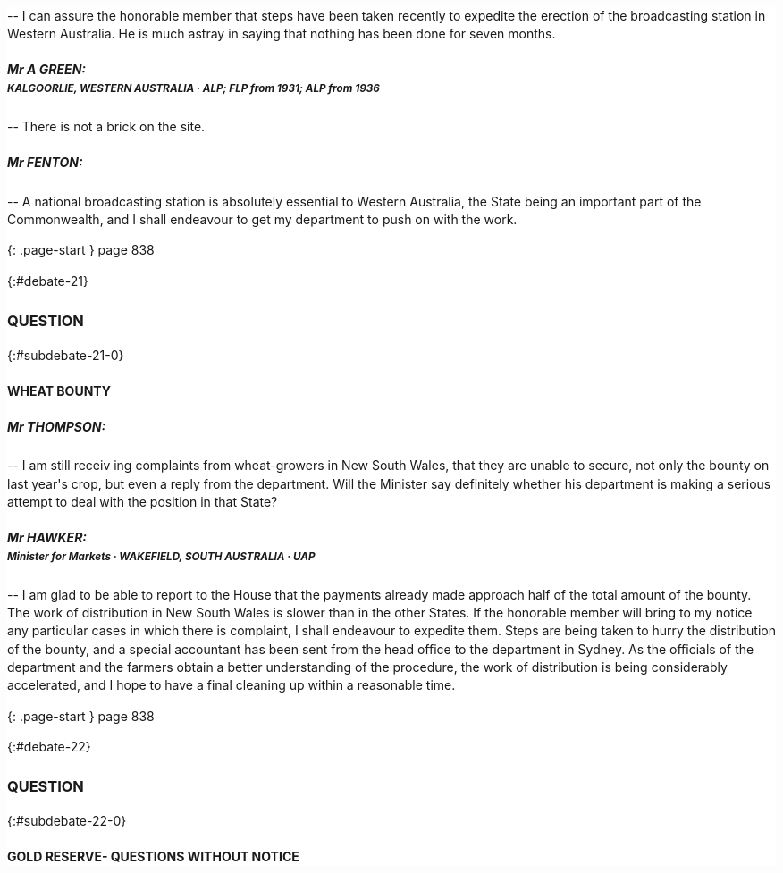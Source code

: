 -- I can assure the honorable member that steps have been taken recently to expedite the erection of the broadcasting station in Western Australia. He is much astray in saying that nothing has been done for seven months. 

##### Mr A GREEN:<br><small class="text-muted">KALGOORLIE, WESTERN AUSTRALIA &middot; ALP; FLP from 1931; ALP from 1936</small>

-- There is not a brick on the site. 

##### Mr FENTON:

-- A national broadcasting station is absolutely essential to Western Australia, the State being an important part of the Commonwealth, and I shall endeavour to get my department to push on with the work. 

{: .page-start }
page 838

{:#debate-21}
### QUESTION

{:#subdebate-21-0}
#### WHEAT BOUNTY

##### Mr THOMPSON:

-- I am still receiv ing complaints from wheat-growers in New South Wales, that they are unable to secure, not only the bounty on last year's crop, but even a reply from the department. Will the Minister say definitely whether his department is making a serious attempt to deal with the position in that State? 

##### Mr HAWKER:<br><small class="text-muted">Minister for Markets &middot; WAKEFIELD, SOUTH AUSTRALIA &middot; UAP</small>

-- I am glad to be able to report to the House that the payments already made approach half of the total amount of the bounty. The work of distribution in New South Wales is slower than in the other States. If the honorable member will bring to my notice any particular cases in which there is complaint, I shall endeavour to expedite them. Steps are being taken to hurry the distribution of the bounty, and a special accountant has been sent from the head office to the department in Sydney. As the officials of the department and the farmers obtain a better understanding of the procedure, the work of distribution is being considerably accelerated, and I hope to have a final cleaning up within a reasonable time. 

{: .page-start }
page 838

{:#debate-22}
### QUESTION

{:#subdebate-22-0}
#### GOLD RESERVE- QUESTIONS WITHOUT NOTICE
